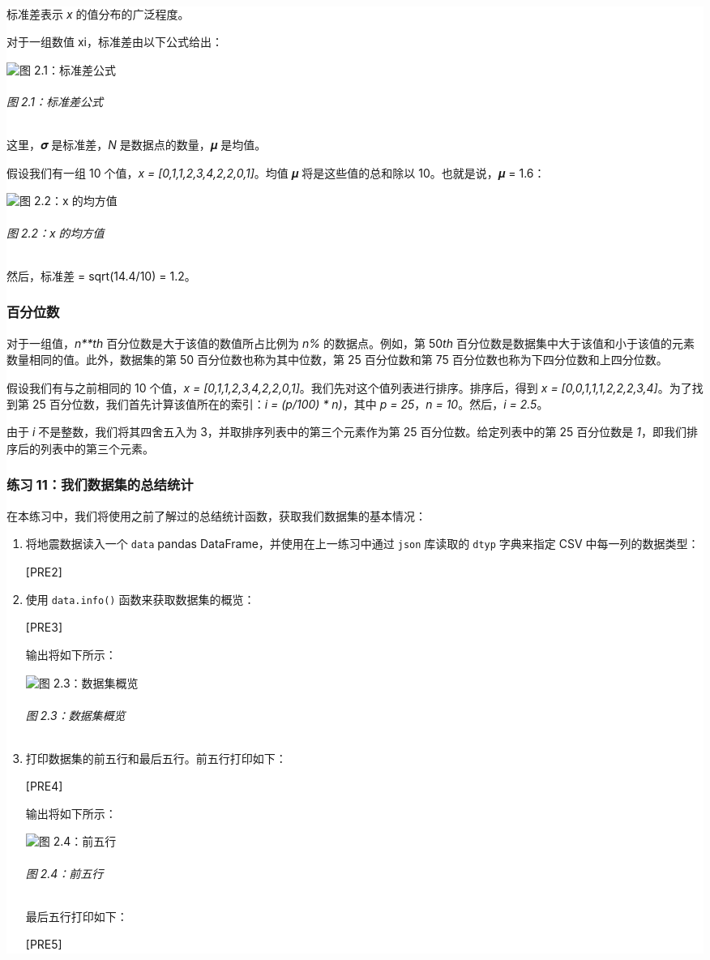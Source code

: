 标准差表示 *x* 的值分布的广泛程度。

对于一组数值 xi，标准差由以下公式给出：

![图 2.1：标准差公式](img/C12622_02_01.jpg)

###### 图 2.1：标准差公式

这里，𝝈 是标准差，*N* 是数据点的数量，𝝁 是均值。

假设我们有一组 10 个值，*x = [0,1,1,2,3,4,2,2,0,1]*。均值 𝝁 将是这些值的总和除以 10。也就是说，𝝁 = 1.6：

![图 2.2：x 的均方值](img/C12622_02_02.jpg)

###### 图 2.2：x 的均方值

然后，标准差 = sqrt(14.4/10) = 1.2。

### 百分位数

对于一组值，*n**th* 百分位数是大于该值的数值所占比例为 *n%* 的数据点。例如，第 50*th* 百分位数是数据集中大于该值和小于该值的元素数量相同的值。此外，数据集的第 50 百分位数也称为其中位数，第 25 百分位数和第 75 百分位数也称为下四分位数和上四分位数。

假设我们有与之前相同的 10 个值，*x = [0,1,1,2,3,4,2,2,0,1]*。我们先对这个值列表进行排序。排序后，得到 *x = [0,0,1,1,1,2,2,2,3,4]*。为了找到第 25 百分位数，我们首先计算该值所在的索引：*i = (p/100) * n)*，其中 *p = 25*，*n = 10*。然后，*i = 2.5*。

由于 *i* 不是整数，我们将其四舍五入为 3，并取排序列表中的第三个元素作为第 25 百分位数。给定列表中的第 25 百分位数是 *1*，即我们排序后的列表中的第三个元素。

### 练习 11：我们数据集的总结统计

在本练习中，我们将使用之前了解过的总结统计函数，获取我们数据集的基本情况：

1.  将地震数据读入一个 `data` pandas DataFrame，并使用在上一练习中通过 `json` 库读取的 `dtyp` 字典来指定 CSV 中每一列的数据类型：

    [PRE2]

1.  使用 `data.info()` 函数来获取数据集的概览：

    [PRE3]

    输出将如下所示：

    ![图 2.3：数据集概览](img/C12622_02_03.jpg)

    ###### 图 2.3：数据集概览

1.  打印数据集的前五行和最后五行。前五行打印如下：

    [PRE4]

    输出将如下所示：

    ![图 2.4：前五行](img/C12622_02_04.jpg)

    ###### 图 2.4：前五行

    最后五行打印如下：

    [PRE5]
